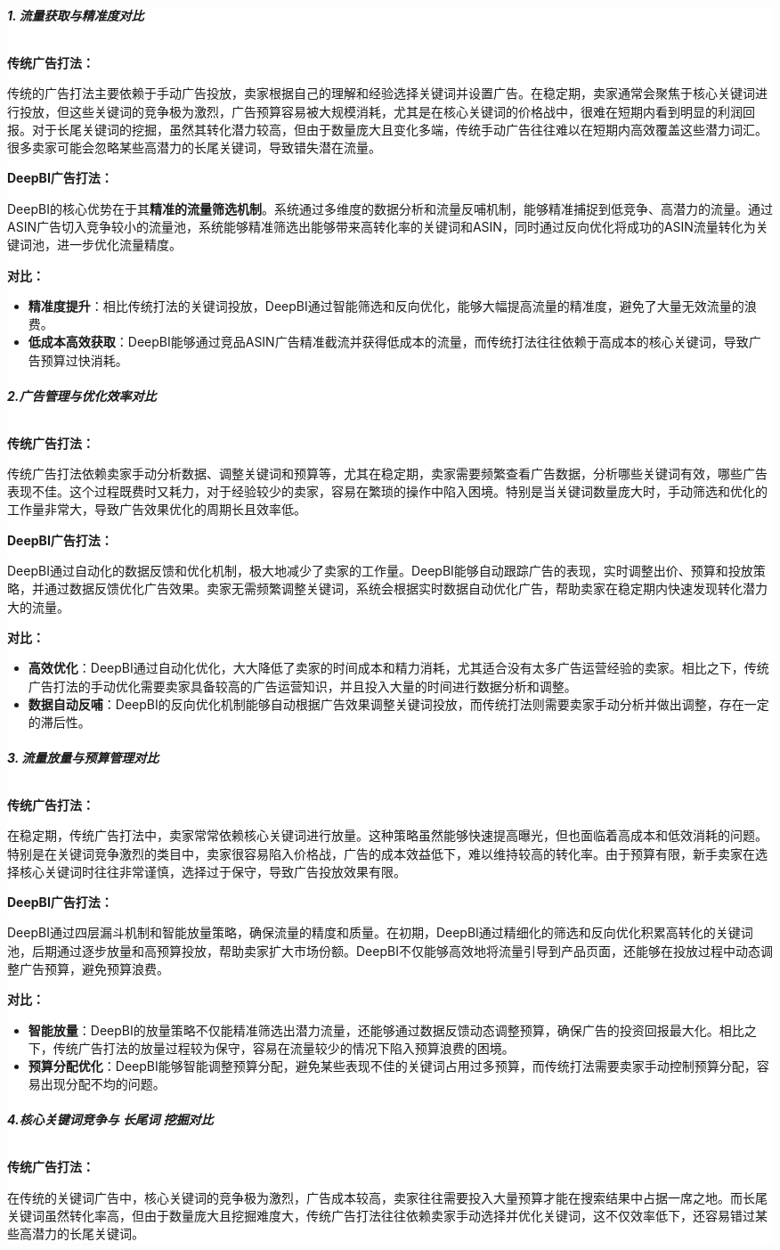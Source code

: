 ###### **1. 流量获取与精准度对比**

**传统广告打法：**

传统的广告打法主要依赖于手动广告投放，卖家根据自己的理解和经验选择关键词并设置广告。在稳定期，卖家通常会聚焦于核心关键词进行投放，但这些关键词的竞争极为激烈，广告预算容易被大规模消耗，尤其是在核心关键词的价格战中，很难在短期内看到明显的利润回报。对于长尾关键词的挖掘，虽然其转化潜力较高，但由于数量庞大且变化多端，传统手动广告往往难以在短期内高效覆盖这些潜力词汇。很多卖家可能会忽略某些高潜力的长尾关键词，导致错失潜在流量。

**DeepBI广告打法：**

DeepBI的核心优势在于其**精准的流量筛选机制**。系统通过多维度的数据分析和流量反哺机制，能够精准捕捉到低竞争、高潜力的流量。通过ASIN广告切入竞争较小的流量池，系统能够精准筛选出能够带来高转化率的关键词和ASIN，同时通过反向优化将成功的ASIN流量转化为关键词池，进一步优化流量精度。

**对比：**

-   **精准度提升**：相比传统打法的关键词投放，DeepBI通过智能筛选和反向优化，能够大幅提高流量的精准度，避免了大量无效流量的浪费。
-   **低成本高效获取**：DeepBI能够通过竞品ASIN广告精准截流并获得低成本的流量，而传统打法往往依赖于高成本的核心关键词，导致广告预算过快消耗。

###### **2.广告管理与优化效率对比**

**传统广告打法：**

传统广告打法依赖卖家手动分析数据、调整关键词和预算等，尤其在稳定期，卖家需要频繁查看广告数据，分析哪些关键词有效，哪些广告表现不佳。这个过程既费时又耗力，对于经验较少的卖家，容易在繁琐的操作中陷入困境。特别是当关键词数量庞大时，手动筛选和优化的工作量非常大，导致广告效果优化的周期长且效率低。

**DeepBI广告打法：**

DeepBI通过自动化的数据反馈和优化机制，极大地减少了卖家的工作量。DeepBI能够自动跟踪广告的表现，实时调整出价、预算和投放策略，并通过数据反馈优化广告效果。卖家无需频繁调整关键词，系统会根据实时数据自动优化广告，帮助卖家在稳定期内快速发现转化潜力大的流量。

**对比：**

-   **高效优化**：DeepBI通过自动化优化，大大降低了卖家的时间成本和精力消耗，尤其适合没有太多广告运营经验的卖家。相比之下，传统广告打法的手动优化需要卖家具备较高的广告运营知识，并且投入大量的时间进行数据分析和调整。
-   **数据自动反哺**：DeepBI的反向优化机制能够自动根据广告效果调整关键词投放，而传统打法则需要卖家手动分析并做出调整，存在一定的滞后性。

###### **3. 流量放量与预算管理对比**

**传统广告打法：**

在稳定期，传统广告打法中，卖家常常依赖核心关键词进行放量。这种策略虽然能够快速提高曝光，但也面临着高成本和低效消耗的问题。特别是在关键词竞争激烈的类目中，卖家很容易陷入价格战，广告的成本效益低下，难以维持较高的转化率。由于预算有限，新手卖家在选择核心关键词时往往非常谨慎，选择过于保守，导致广告投放效果有限。

**DeepBI广告打法：**

DeepBI通过四层漏斗机制和智能放量策略，确保流量的精度和质量。在初期，DeepBI通过精细化的筛选和反向优化积累高转化的关键词池，后期通过逐步放量和高预算投放，帮助卖家扩大市场份额。DeepBI不仅能够高效地将流量引导到产品页面，还能够在投放过程中动态调整广告预算，避免预算浪费。

**对比：**

-   **智能放量**：DeepBI的放量策略不仅能精准筛选出潜力流量，还能够通过数据反馈动态调整预算，确保广告的投资回报最大化。相比之下，传统广告打法的放量过程较为保守，容易在流量较少的情况下陷入预算浪费的困境。
-   **预算分配优化**：DeepBI能够智能调整预算分配，避免某些表现不佳的关键词占用过多预算，而传统打法需要卖家手动控制预算分配，容易出现分配不均的问题。

###### **4.核心关键词竞争与** **长尾词** **挖掘对比**

**传统广告打法：**

在传统的关键词广告中，核心关键词的竞争极为激烈，广告成本较高，卖家往往需要投入大量预算才能在搜索结果中占据一席之地。而长尾关键词虽然转化率高，但由于数量庞大且挖掘难度大，传统广告打法往往依赖卖家手动选择并优化关键词，这不仅效率低下，还容易错过某些高潜力的长尾关键词。
